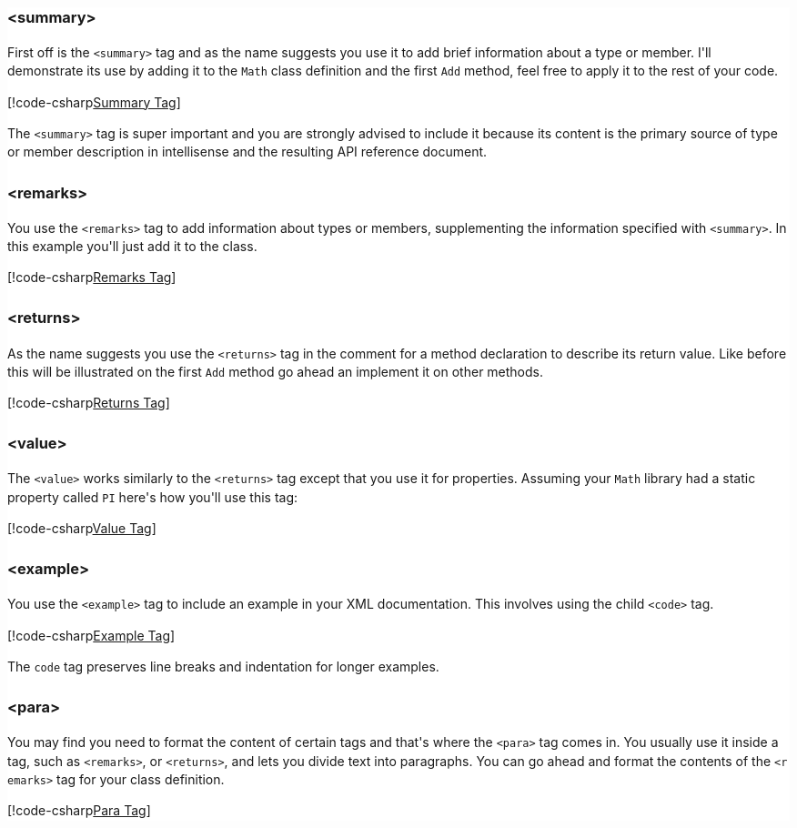 ### &lt;summary&gt;

First off is the `<summary>` tag and as the name suggests you use it to add brief information about a type or member.
I'll demonstrate its use by adding it to the `Math` class definition and the first `Add` method, feel free to apply it to the rest of your code.

[!code-csharp[Summary Tag](../../samples/snippets/csharp/concepts/codedoc/summary-tag.cs)]

The `<summary>` tag is super important and you are strongly advised to include it because its content is the primary source of type or member description in intellisense and the resulting API reference document.

### &lt;remarks&gt;

You use the `<remarks>` tag to add information about types or members, supplementing the information specified with `<summary>`.
In this example you'll just add it to the class.

[!code-csharp[Remarks Tag](../../samples/snippets/csharp/concepts/codedoc/remarks-tag.cs)]

### &lt;returns&gt;

As the name suggests you use the `<returns>` tag in the comment for a method declaration to describe its return value.
Like before this will be illustrated on the first `Add` method go ahead an implement it on other methods.

[!code-csharp[Returns Tag](../../samples/snippets/csharp/concepts/codedoc/returns-tag.cs)]

### &lt;value&gt;

The `<value>` works similarly to the `<returns>` tag except that you use it for properties.
Assuming your `Math` library had a static property called `PI` here's how you'll use this tag:

[!code-csharp[Value Tag](../../samples/snippets/csharp/concepts/codedoc/value-tag.cs)]

### &lt;example&gt;

You use the `<example>` tag to include an example in your XML documentation.
This involves using the child `<code>` tag.

[!code-csharp[Example Tag](../../samples/snippets/csharp/concepts/codedoc/example-tag.cs)]

The `code` tag preserves line breaks and indentation for longer examples.

### &lt;para&gt;

You may find you need to format the content of certain tags and that's where the `<para>` tag comes in.
You usually use it inside a tag, such as `<remarks>`, or `<returns>`, and lets you divide text into paragraphs.
You can go ahead and format the contents of the `<remarks>` tag for your class definition.

[!code-csharp[Para Tag](../../samples/snippets/csharp/concepts/codedoc/para-tag.cs)]

